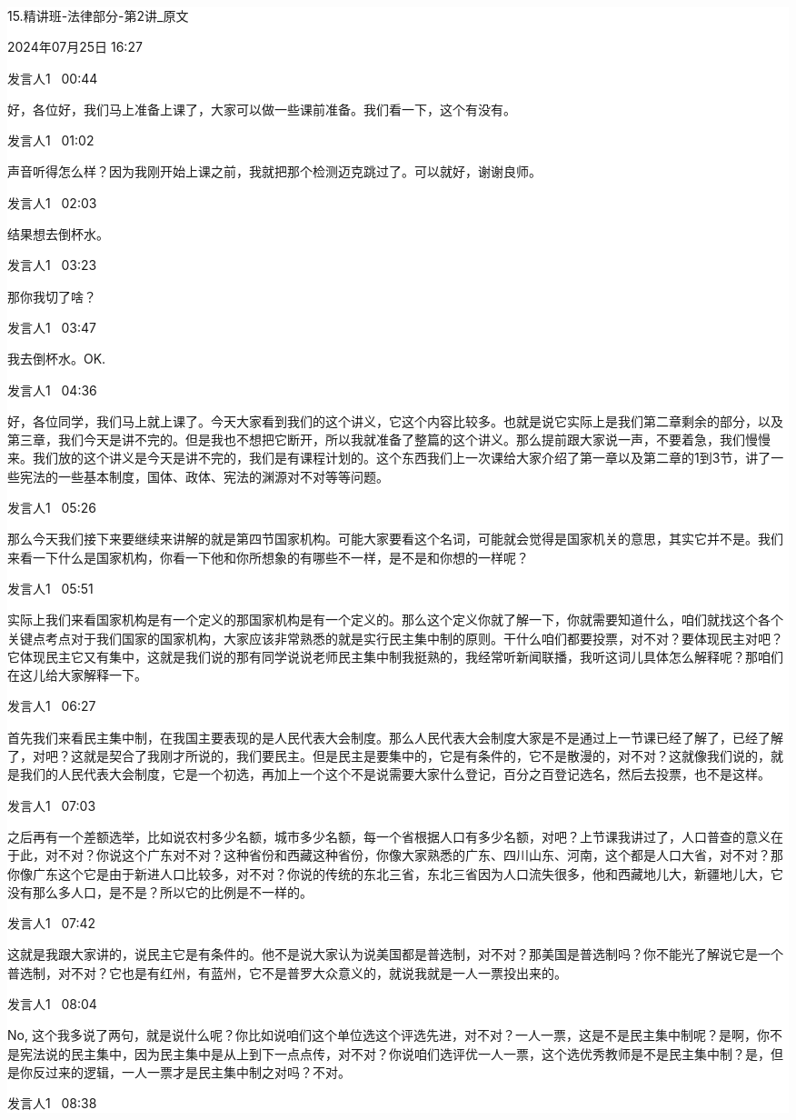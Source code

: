 15.精讲班-法律部分-第2讲\_原文

2024年07月25日 16:27

发言人1   00:44

好，各位好，我们马上准备上课了，大家可以做一些课前准备。我们看一下，这个有没有。

发言人1   01:02

声音听得怎么样？因为我刚开始上课之前，我就把那个检测迈克跳过了。可以就好，谢谢良师。

发言人1   02:03

结果想去倒杯水。

发言人1   03:23

那你我切了啥？

发言人1   03:47

我去倒杯水。OK.

发言人1   04:36

好，各位同学，我们马上就上课了。今天大家看到我们的这个讲义，它这个内容比较多。也就是说它实际上是我们第二章剩余的部分，以及第三章，我们今天是讲不完的。但是我也不想把它断开，所以我就准备了整篇的这个讲义。那么提前跟大家说一声，不要着急，我们慢慢来。我们放的这个讲义是今天是讲不完的，我们是有课程计划的。这个东西我们上一次课给大家介绍了第一章以及第二章的1到3节，讲了一些宪法的一些基本制度，国体、政体、宪法的渊源对不对等等问题。

发言人1   05:26

那么今天我们接下来要继续来讲解的就是第四节国家机构。可能大家要看这个名词，可能就会觉得是国家机关的意思，其实它并不是。我们来看一下什么是国家机构，你看一下他和你所想象的有哪些不一样，是不是和你想的一样呢？

发言人1   05:51

实际上我们来看国家机构是有一个定义的那国家机构是有一个定义的。那么这个定义你就了解一下，你就需要知道什么，咱们就找这个各个关键点考点对于我们国家的国家机构，大家应该非常熟悉的就是实行民主集中制的原则。干什么咱们都要投票，对不对？要体现民主对吧？它体现民主它又有集中，这就是我们说的那有同学说说老师民主集中制我挺熟的，我经常听新闻联播，我听这词儿具体怎么解释呢？那咱们在这儿给大家解释一下。

发言人1   06:27

首先我们来看民主集中制，在我国主要表现的是人民代表大会制度。那么人民代表大会制度大家是不是通过上一节课已经了解了，已经了解了，对吧？这就是契合了我刚才所说的，我们要民主。但是民主是要集中的，它是有条件的，它不是散漫的，对不对？这就像我们说的，就是我们的人民代表大会制度，它是一个初选，再加上一个这个不是说需要大家什么登记，百分之百登记选名，然后去投票，也不是这样。

发言人1   07:03

之后再有一个差额选举，比如说农村多少名额，城市多少名额，每一个省根据人口有多少名额，对吧？上节课我讲过了，人口普查的意义在于此，对不对？你说这个广东对不对？这种省份和西藏这种省份，你像大家熟悉的广东、四川山东、河南，这个都是人口大省，对不对？那你像广东这个它是由于新进人口比较多，对不对？你说的传统的东北三省，东北三省因为人口流失很多，他和西藏地儿大，新疆地儿大，它没有那么多人口，是不是？所以它的比例是不一样的。

发言人1   07:42

这就是我跟大家讲的，说民主它是有条件的。他不是说大家认为说美国都是普选制，对不对？那美国是普选制吗？你不能光了解说它是一个普选制，对不对？它也是有红州，有蓝州，它不是普罗大众意义的，就说我就是一人一票投出来的。

发言人1   08:04

No, 这个我多说了两句，就是说什么呢？你比如说咱们这个单位选这个评选先进，对不对？一人一票，这是不是民主集中制呢？是啊，你不是宪法说的民主集中，因为民主集中是从上到下一点点传，对不对？你说咱们选评优一人一票，这个选优秀教师是不是民主集中制？是，但是你反过来的逻辑，一人一票才是民主集中制之对吗？不对。

发言人1   08:38
